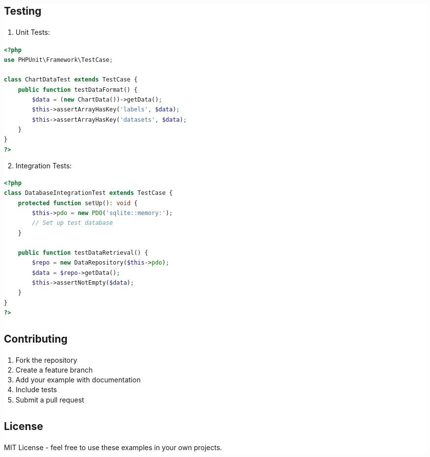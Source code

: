 ## Testing

1. Unit Tests:
```php
<?php
use PHPUnit\Framework\TestCase;

class ChartDataTest extends TestCase {
    public function testDataFormat() {
        $data = (new ChartData())->getData();
        $this->assertArrayHasKey('labels', $data);
        $this->assertArrayHasKey('datasets', $data);
    }
}
?>
```

2. Integration Tests:
```php
<?php
class DatabaseIntegrationTest extends TestCase {
    protected function setUp(): void {
        $this->pdo = new PDO('sqlite::memory:');
        // Set up test database
    }
    
    public function testDataRetrieval() {
        $repo = new DataRepository($this->pdo);
        $data = $repo->getData();
        $this->assertNotEmpty($data);
    }
}
?>
```

## Contributing

1. Fork the repository
2. Create a feature branch
3. Add your example with documentation
4. Include tests
5. Submit a pull request

## License

MIT License - feel free to use these examples in your own projects.
